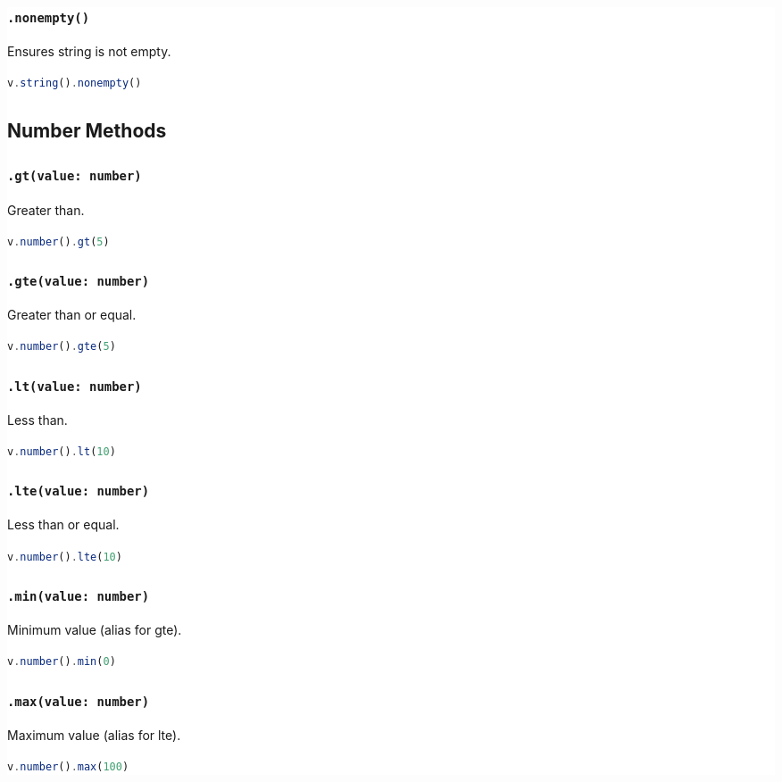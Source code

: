 ### `.nonempty()`

Ensures string is not empty.

```typescript
v.string().nonempty()
```

## Number Methods

### `.gt(value: number)`

Greater than.

```typescript
v.number().gt(5)
```

### `.gte(value: number)`

Greater than or equal.

```typescript
v.number().gte(5)
```

### `.lt(value: number)`

Less than.

```typescript
v.number().lt(10)
```

### `.lte(value: number)`

Less than or equal.

```typescript
v.number().lte(10)
```

### `.min(value: number)`

Minimum value (alias for gte).

```typescript
v.number().min(0)
```

### `.max(value: number)`

Maximum value (alias for lte).

```typescript
v.number().max(100)
```
